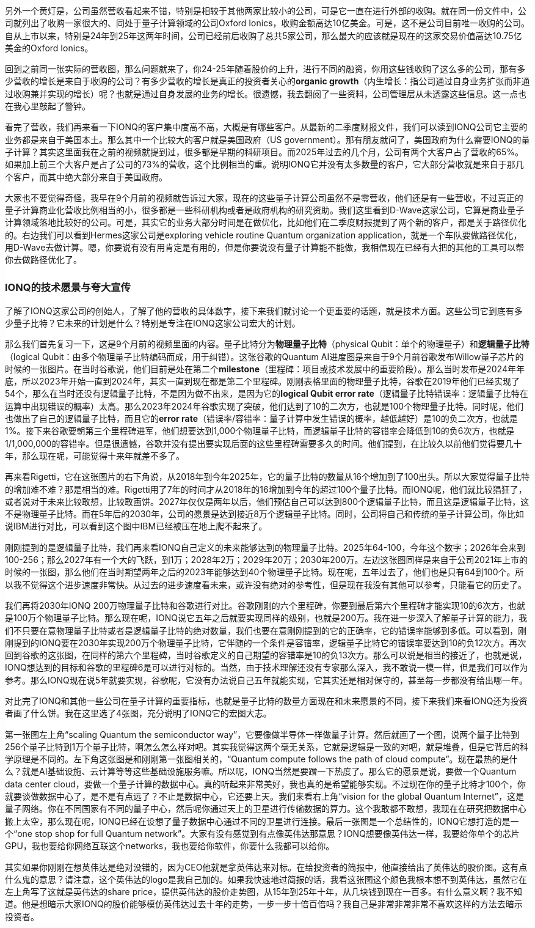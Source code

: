 另外一个黄灯是，公司虽然营收看起来不错，特别是相较于其他两家比较小的公司，可是它一直在进行外部的收购。就在同一份文件中，公司就列出了收购一家很大的、同处于量子计算领域的公司Oxford Ionics，收购金额高达10亿美金。可是，这不是公司目前唯一收购的公司。自从上市以来，特别是24年到25年这两年时间，公司已经前后收购了总共5家公司，那么最大的应该就是现在的这家交易价值高达10.75亿美金的Oxford Ionics。

回到之前同一张实际的营收图，那么问题就来了，你24-25年随着股价的上升，进行不同的融资，你用这些钱收购了这么多的公司，那有多少营收的增长是来自于收购的公司？有多少营收的增长是真正的投资者关心的**organic growth**（内生增长：指公司通过自身业务扩张而非通过收购兼并实现的增长）呢？也就是通过自身发展的业务的增长。很遗憾，我去翻阅了一些资料，公司管理层从未透露这些信息。这一点也在我心里敲起了警钟。

看完了营收，我们再来看一下IONQ的客户集中度高不高，大概是有哪些客户。从最新的二季度财报文件，我们可以读到IONQ公司它主要的业务都是来自于美国本土。那么其中一个比较大的客户就是美国政府（US government）。那有朋友就问了，美国政府为什么需要IONQ的量子计算？其实这里面我在之前的视频就提到过，很多都是早期的科研项目。而2025年过去的几个月，公司有两个大客户占了营收的65%。如果加上前三个大客户是占了公司的73%的营收，这个比例相当的重。说明IONQ它并没有太多数量的客户，它大部分营收就是来自于那几个客户，而其中绝大部分来自于美国政府。

大家也不要觉得奇怪，我早在9个月前的视频就告诉过大家，现在的这些量子计算公司虽然不是零营收，他们还是有一些营收，不过真正的量子计算商业化营收比例相当的小，很多都是一些科研机构或者是政府机构的研究资助。我们这里看到D-Wave这家公司，它算是商业量子计算领域落地比较好的公司。可是，其实它的业务大部分时间是在做优化，比如他们在二季度财报提到了两个新的客户，都是关于路径优化的。右边我们可以看到Hermes这家公司是exploring vehicle routine Quantum organization application，就是一个车队要做路径优化，用D-Wave去做计算。嗯，你要说有没有用肯定是有用的，但是你要说没有量子计算能不能做，我相信现在已经有大把的其他的工具可以帮你去做路径优化了。

### IONQ的技术愿景与夸大宣传

了解了IONQ这家公司的创始人，了解了他的营收的具体数字，接下来我们就讨论一个更重要的话题，就是技术方面。这些公司它到底有多少量子比特？它未来的计划是什么？特别是专注在IONQ这家公司宏大的计划。

那么我们首先复习一下，这是9个月前的视频里面的内容。量子比特分为**物理量子比特**（physical Qubit：单个的物理量子）和**逻辑量子比特**（logical Qubit：由多个物理量子比特编码而成，用于纠错）。这张谷歌的Quantum AI进度图是来自于9个月前谷歌发布Willow量子芯片的时候的一张图片。在当时谷歌说，他们目前是处在第二个**milestone**（里程碑：项目或技术发展中的重要阶段）。那么当时发布是2024年年底，所以2023年开始一直到2024年，其实一直到现在都是第二个里程碑。刚刚表格里面的物理量子比特，谷歌在2019年他们已经实现了54个，那么在当时还没有逻辑量子比特，不是因为做不出来，是因为它的**logical Qubit error rate**（逻辑量子比特错误率：逻辑量子比特在运算中出现错误的概率）太高。那么2023年2024年谷歌实现了突破，他们达到了10的二次方，也就是100个物理量子比特。同时呢，他们也做出了自己的逻辑量子比特，而且它的**error rate**（错误率/容错率：量子计算中发生错误的概率，越低越好）是10的负二次方，也就是1%。接下来谷歌要朝第三个里程碑进军，他们想要达到1,000个物理量子比特，而逻辑量子比特的容错率会降低到10的负6次方，也就是1/1,000,000的容错率。但是很遗憾，谷歌并没有提出要实现后面的这些里程碑需要多久的时间。他们提到，在比较久以前他们觉得要几十年，那么现在呢，可能觉得十来年就差不多了。

再来看Rigetti，它在这张图片的右下角说，从2018年到今年2025年，它的量子比特的数量从16个增加到了100出头。所以大家觉得量子比特的增加难不难？那是相当的难。Rigetti用了7年的时间才从2018年的16增加到今年的超过100个量子比特。而IONQ呢，他们就比较猖狂了，或者说对于未来比较敢想，比较敢画饼。2027年仅仅是两年以后，他们预估自己可以达到800个逻辑量子比特，而且这是逻辑量子比特，这不是物理量子比特。而在5年后的2030年，公司的愿景是达到接近8万个逻辑量子比特。同时，公司将自己和传统的量子计算公司，你比如说IBM进行对比，可以看到这个图中IBM已经被压在地上爬不起来了。

刚刚提到的是逻辑量子比特，我们再来看IONQ自己定义的未来能够达到的物理量子比特。2025年64-100，今年这个数字；2026年会来到100-256；那么2027年有一个大的飞跃，到1万；2028年2万；2029年20万；2030年200万。左边这张图同样是来自于公司2021年上市的时候的一张图，那么他们在当时期望两年之后的2023年能够达到40个物理量子比特。现在呢，五年过去了，他们也是只有64到100个。所以我不觉得这个进步速度非常快。从过去的进步速度看未来，或许没有绝对的参考性，但是现在我没有其他可以参考，只能看它的历史了。

我们再将2030年IONQ 200万物理量子比特和谷歌进行对比。谷歌刚刚的六个里程碑，你要到最后第六个里程碑才能实现10的6次方，也就是100万个物理量子比特。那么现在呢，IONQ说它五年之后就要实现同样的级别，也就是200万。我在进一步深入了解量子计算的能力，我们不只要在意物理量子比特或者是逻辑量子比特的绝对数量，我们也要在意刚刚提到的它的正确率，它的错误率能够到多低。可以看到，刚刚提到的IONQ要在2030年实现200万个物理量子比特，它伴随的一个条件是容错率，逻辑量子比特它的错误率要达到10的负12次方。再次回到谷歌的这张图，在同样的第六个里程碑，当时谷歌定义的自己期望的容错率是10的负13次方。那么可以说是相当的接近了，也就是说，IONQ想达到的目标和谷歌的里程碑6是可以进行对标的。当然，由于技术理解还没有专家那么深入，我不敢说一模一样，但是我们可以作为参考。那么IONQ现在说5年就要实现，谷歌呢，它没有办法说自己五年就能实现，它其实还是相对保守的，甚至每一步都没有给出哪一年。

对比完了IONQ和其他一些公司在量子计算的重要指标，也就是量子比特的数量方面现在和未来愿景的不同，接下来我们来看IONQ还为投资者画了什么饼。我在这里选了4张图，充分说明了IONQ它的宏图大志。

第一张图左上角“scaling Quantum the semiconductor way”，它要像做半导体一样做量子计算。然后就画了一个图，说两个量子比特到256个量子比特到1万个量子比特，啊怎么怎么样对吧。其实我觉得这两个毫无关系，它就是逻辑是一致的对吧，就是堆叠，但是它背后的科学原理是不同的。左下角这张图是和刚刚第一张图相关的，“Quantum compute follows the path of cloud compute”。现在最热的是什么？就是AI基础设施、云计算等等这些基础设施服务嘛。所以呢，IONQ当然是要蹭一下热度了。那么它的愿景是说，要做一个Quantum data center cloud，要做一个量子计算的数据中心。真的听起来非常美好，我也真的是希望能够实现。不过现在你的量子比特才100个，你就要谈做数据中心了，是不是有点远了？不止是数据中心，它还要上天。我们来看右上角“vision for the global Quantum Internet”，这是量子网络。你在不同国家有不同的量子中心，然后呢你通过天上的卫星进行传输数据的算力。这个我敢都不敢想，我现在在研究把数据中心搬上太空，那么现在呢，IONQ已经在设想了量子数据中心通过不同的卫星进行连接。最后一张图是一个总结性的，IONQ它想打造的是一个“one stop shop for full Quantum network”。大家有没有感觉到有点像英伟达那意思？IONQ想要像英伟达一样，我要给你单个的芯片GPU，我也要给你网络互联这个networks，我也要给你软件，你要什么我都可以给你。

其实如果你刚刚在想英伟达是绝对没错的，因为CEO他就是拿英伟达来对标。在给投资者的简报中，他直接给出了英伟达的股价图。这有点什么鬼的意思？请注意，这个英伟达的logo是我自己加的。如果我快速地过简报的话，我看这张图这个颜色我根本想不到英伟达，虽然它在左上角写了这就是英伟达的share price，提供英伟达的股价走势图，从15年到25年十年，从几块钱到现在一百多。有什么意义啊？我不知道。他是想暗示大家IONQ的股价能够模仿英伟达过去十年的走势，一步一步十倍百倍吗？我自己是非常非常非常不喜欢这样的方法去暗示投资者。
